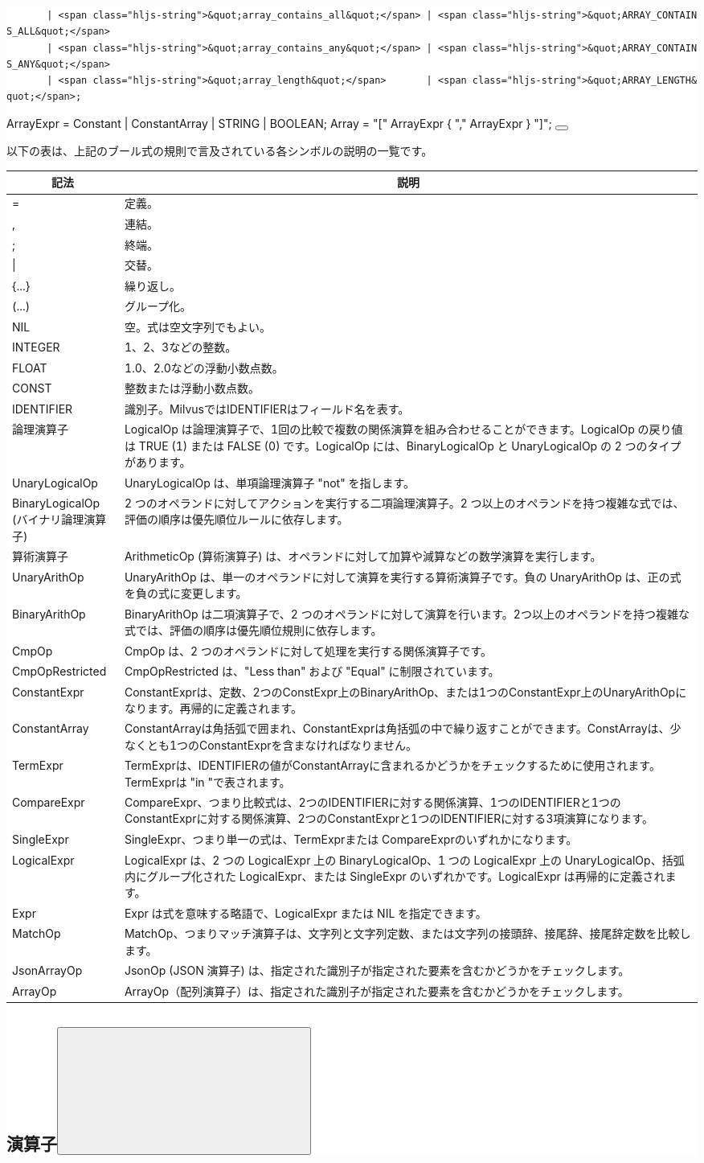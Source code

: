            | <span class="hljs-string">&quot;array_contains_all&quot;</span> | <span class="hljs-string">&quot;ARRAY_CONTAINS_ALL&quot;</span> 
           | <span class="hljs-string">&quot;array_contains_any&quot;</span> | <span class="hljs-string">&quot;ARRAY_CONTAINS_ANY&quot;</span>
           | <span class="hljs-string">&quot;array_length&quot;</span>       | <span class="hljs-string">&quot;ARRAY_LENGTH&quot;</span>;
<span class="hljs-title class_">ArrayExpr</span> =  <span class="hljs-title class_">Constant</span> | <span class="hljs-title class_">ConstantArray</span> | <span class="hljs-variable constant_">STRING</span> | <span class="hljs-variable constant_">BOOLEAN</span>;
<span class="hljs-title class_">Array</span> = <span class="hljs-string">&quot;[&quot;</span> <span class="hljs-title class_">ArrayExpr</span> { <span class="hljs-string">&quot;,&quot;</span> <span class="hljs-title class_">ArrayExpr</span> } <span class="hljs-string">&quot;]&quot;</span>;
<button class="copy-code-btn"></button></code></pre>
<p>以下の表は、上記のブール式の規則で言及されている各シンボルの説明の一覧です。</p>
<table>
<thead>
<tr><th>記法</th><th>説明</th></tr>
</thead>
<tbody>
<tr><td>=</td><td>定義。</td></tr>
<tr><td>,</td><td>連結。</td></tr>
<tr><td>;</td><td>終端。</td></tr>
<tr><td>|</td><td>交替。</td></tr>
<tr><td>{...}</td><td>繰り返し。</td></tr>
<tr><td>(...)</td><td>グループ化。</td></tr>
<tr><td>NIL</td><td>空。式は空文字列でもよい。</td></tr>
<tr><td>INTEGER</td><td>1、2、3などの整数。</td></tr>
<tr><td>FLOAT</td><td>1.0、2.0などの浮動小数点数。</td></tr>
<tr><td>CONST</td><td>整数または浮動小数点数。</td></tr>
<tr><td>IDENTIFIER</td><td>識別子。MilvusではIDENTIFIERはフィールド名を表す。</td></tr>
<tr><td>論理演算子</td><td>LogicalOp は論理演算子で、1回の比較で複数の関係演算を組み合わせることができます。LogicalOp の戻り値は TRUE (1) または FALSE (0) です。LogicalOp には、BinaryLogicalOp と UnaryLogicalOp の 2 つのタイプがあります。</td></tr>
<tr><td>UnaryLogicalOp</td><td>UnaryLogicalOp は、単項論理演算子 &quot;not&quot; を指します。</td></tr>
<tr><td>BinaryLogicalOp (バイナリ論理演算子)</td><td>2 つのオペランドに対してアクションを実行する二項論理演算子。2 つ以上のオペランドを持つ複雑な式では、評価の順序は優先順位ルールに依存します。</td></tr>
<tr><td>算術演算子</td><td>ArithmeticOp (算術演算子) は、オペランドに対して加算や減算などの数学演算を実行します。</td></tr>
<tr><td>UnaryArithOp</td><td>UnaryArithOp は、単一のオペランドに対して演算を実行する算術演算子です。負の UnaryArithOp は、正の式を負の式に変更します。</td></tr>
<tr><td>BinaryArithOp</td><td>BinaryArithOp は二項演算子で、2 つのオペランドに対して演算を行います。2つ以上のオペランドを持つ複雑な式では、評価の順序は優先順位規則に依存します。</td></tr>
<tr><td>CmpOp</td><td>CmpOp は、2 つのオペランドに対して処理を実行する関係演算子です。</td></tr>
<tr><td>CmpOpRestricted</td><td>CmpOpRestricted は、&quot;Less than&quot; および &quot;Equal&quot; に制限されています。</td></tr>
<tr><td>ConstantExpr</td><td>ConstantExprは、定数、2つのConstExpr上のBinaryArithOp、または1つのConstantExpr上のUnaryArithOpになります。再帰的に定義されます。</td></tr>
<tr><td>ConstantArray</td><td>ConstantArrayは角括弧で囲まれ、ConstantExprは角括弧の中で繰り返すことができます。ConstArrayは、少なくとも1つのConstantExprを含まなければなりません。</td></tr>
<tr><td>TermExpr</td><td>TermExprは、IDENTIFIERの値がConstantArrayに含まれるかどうかをチェックするために使用されます。TermExprは &quot;in &quot;で表されます。</td></tr>
<tr><td>CompareExpr</td><td>CompareExpr、つまり比較式は、2つのIDENTIFIERに対する関係演算、1つのIDENTIFIERと1つのConstantExprに対する関係演算、2つのConstantExprと1つのIDENTIFIERに対する3項演算になります。</td></tr>
<tr><td>SingleExpr</td><td>SingleExpr、つまり単一の式は、TermExprまたは CompareExprのいずれかになります。</td></tr>
<tr><td>LogicalExpr</td><td>LogicalExpr は、2 つの LogicalExpr 上の BinaryLogicalOp、1 つの LogicalExpr 上の UnaryLogicalOp、括弧内にグループ化された LogicalExpr、または SingleExpr のいずれかです。LogicalExpr は再帰的に定義されます。</td></tr>
<tr><td>Expr</td><td>Expr は式を意味する略語で、LogicalExpr または NIL を指定できます。</td></tr>
<tr><td>MatchOp</td><td>MatchOp、つまりマッチ演算子は、文字列と文字列定数、または文字列の接頭辞、接尾辞、接尾辞定数を比較します。</td></tr>
<tr><td>JsonArrayOp</td><td>JsonOp (JSON 演算子) は、指定された識別子が指定された要素を含むかどうかをチェックします。</td></tr>
<tr><td>ArrayOp</td><td>ArrayOp（配列演算子）は、指定された識別子が指定された要素を含むかどうかをチェックします。</td></tr>
</tbody>
</table>
<h2 id="Operators" class="common-anchor-header">演算子<button data-href="#Operators" class="anchor-icon" translate="no">
      <svg translate="no"
        aria-hidden="true"